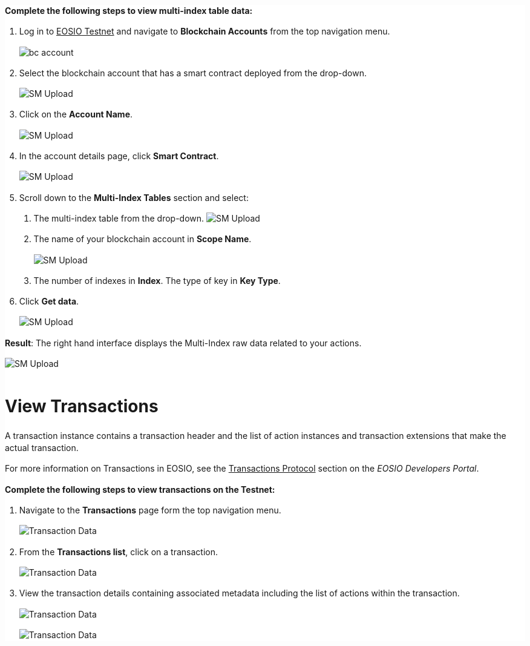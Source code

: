**Complete the following steps to view multi-index table data:**

1. Log in to [EOSIO Testnet](https://testnet.eos.io/user#login) and navigate to **Blockchain Accounts** from the top navigation menu.

   ![bc account](./images/bcaccount-nav.png)
2. Select the blockchain account that has a smart contract deployed from the drop-down.

   ![SM Upload](./images/mit-1.png)
3. Click on the **Account Name**.

   ![SM Upload](./images/mit-2.png)
4. In the account details page, click **Smart Contract**.

   ![SM Upload](./images/mit-3.png)
5. Scroll down to the **Multi-Index Tables** section and select:
   1. The multi-index table from the drop-down.
         ![SM Upload](./images/mit-4.png)
   2. The name of your blockchain account in **Scope Name**.

         ![SM Upload](./images/mit-5.png)
   3. The number of indexes in **Index**.
The type of key in **Key Type**.
6. Click **Get data**.

      ![SM Upload](./images/mit-6.png)

**Result**: The right hand interface displays the Multi-Index raw data related to your actions.

   ![SM Upload](./images/mit-7.png)

# View Transactions
A transaction instance contains a transaction header and the list of action instances and transaction extensions that make the actual transaction.

For more information on Transactions in EOSIO, see the [Transactions Protocol](../../../60_protocol-guides/20_transactions_protocol.md) section on the *EOSIO Developers Portal*.

**Complete the following steps to view transactions on the Testnet:**

1. Navigate to the **Transactions** page form the top navigation menu.

   ![Transaction Data](./images/trxn-1.png)
2. From the **Transactions list**, click on a transaction.

    ![Transaction Data](./images/trxn-2.png)
3. View the transaction details containing associated metadata including the list of actions within the transaction.

    ![Transaction Data](./images/trxn-3.png)

    ![Transaction Data](./images/trxn-4.png)
